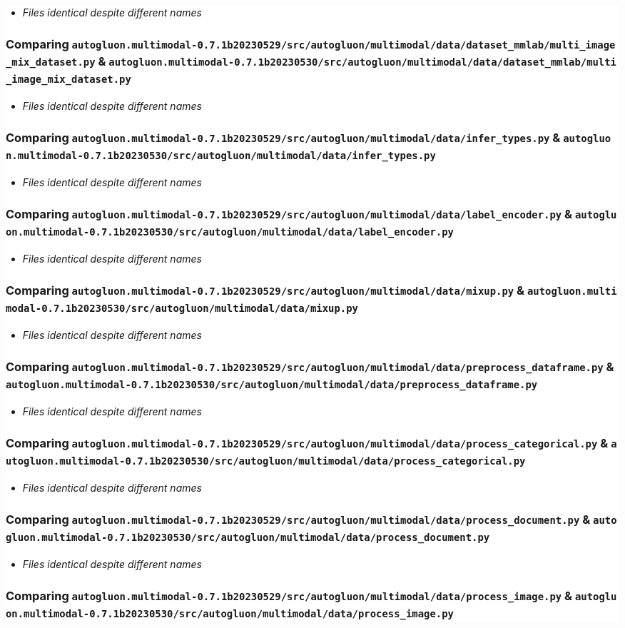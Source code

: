  * *Files identical despite different names*

### Comparing `autogluon.multimodal-0.7.1b20230529/src/autogluon/multimodal/data/dataset_mmlab/multi_image_mix_dataset.py` & `autogluon.multimodal-0.7.1b20230530/src/autogluon/multimodal/data/dataset_mmlab/multi_image_mix_dataset.py`

 * *Files identical despite different names*

### Comparing `autogluon.multimodal-0.7.1b20230529/src/autogluon/multimodal/data/infer_types.py` & `autogluon.multimodal-0.7.1b20230530/src/autogluon/multimodal/data/infer_types.py`

 * *Files identical despite different names*

### Comparing `autogluon.multimodal-0.7.1b20230529/src/autogluon/multimodal/data/label_encoder.py` & `autogluon.multimodal-0.7.1b20230530/src/autogluon/multimodal/data/label_encoder.py`

 * *Files identical despite different names*

### Comparing `autogluon.multimodal-0.7.1b20230529/src/autogluon/multimodal/data/mixup.py` & `autogluon.multimodal-0.7.1b20230530/src/autogluon/multimodal/data/mixup.py`

 * *Files identical despite different names*

### Comparing `autogluon.multimodal-0.7.1b20230529/src/autogluon/multimodal/data/preprocess_dataframe.py` & `autogluon.multimodal-0.7.1b20230530/src/autogluon/multimodal/data/preprocess_dataframe.py`

 * *Files identical despite different names*

### Comparing `autogluon.multimodal-0.7.1b20230529/src/autogluon/multimodal/data/process_categorical.py` & `autogluon.multimodal-0.7.1b20230530/src/autogluon/multimodal/data/process_categorical.py`

 * *Files identical despite different names*

### Comparing `autogluon.multimodal-0.7.1b20230529/src/autogluon/multimodal/data/process_document.py` & `autogluon.multimodal-0.7.1b20230530/src/autogluon/multimodal/data/process_document.py`

 * *Files identical despite different names*

### Comparing `autogluon.multimodal-0.7.1b20230529/src/autogluon/multimodal/data/process_image.py` & `autogluon.multimodal-0.7.1b20230530/src/autogluon/multimodal/data/process_image.py`
